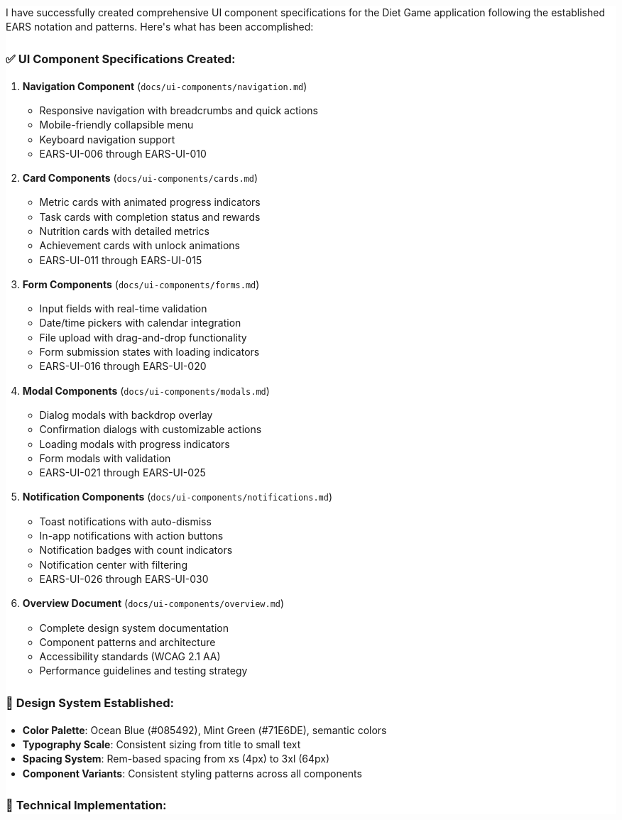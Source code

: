 I have successfully created comprehensive UI component specifications for the Diet Game application following the established EARS notation and patterns. Here's what has been accomplished:

### ✅ **UI Component Specifications Created:**

1. **Navigation Component** (`docs/ui-components/navigation.md`)
   - Responsive navigation with breadcrumbs and quick actions
   - Mobile-friendly collapsible menu
   - Keyboard navigation support
   - EARS-UI-006 through EARS-UI-010

2. **Card Components** (`docs/ui-components/cards.md`)
   - Metric cards with animated progress indicators
   - Task cards with completion status and rewards
   - Nutrition cards with detailed metrics
   - Achievement cards with unlock animations
   - EARS-UI-011 through EARS-UI-015

3. **Form Components** (`docs/ui-components/forms.md`)
   - Input fields with real-time validation
   - Date/time pickers with calendar integration
   - File upload with drag-and-drop functionality
   - Form submission states with loading indicators
   - EARS-UI-016 through EARS-UI-020

4. **Modal Components** (`docs/ui-components/modals.md`)
   - Dialog modals with backdrop overlay
   - Confirmation dialogs with customizable actions
   - Loading modals with progress indicators
   - Form modals with validation
   - EARS-UI-021 through EARS-UI-025

5. **Notification Components** (`docs/ui-components/notifications.md`)
   - Toast notifications with auto-dismiss
   - In-app notifications with action buttons
   - Notification badges with count indicators
   - Notification center with filtering
   - EARS-UI-026 through EARS-UI-030

6. **Overview Document** (`docs/ui-components/overview.md`)
   - Complete design system documentation
   - Component patterns and architecture
   - Accessibility standards (WCAG 2.1 AA)
   - Performance guidelines and testing strategy

### 🎨 **Design System Established:**

- **Color Palette**: Ocean Blue (#085492), Mint Green (#71E6DE), semantic colors
- **Typography Scale**: Consistent sizing from title to small text
- **Spacing System**: Rem-based spacing from xs (4px) to 3xl (64px)
- **Component Variants**: Consistent styling patterns across all components

### 🔧 **Technical Implementation:**
